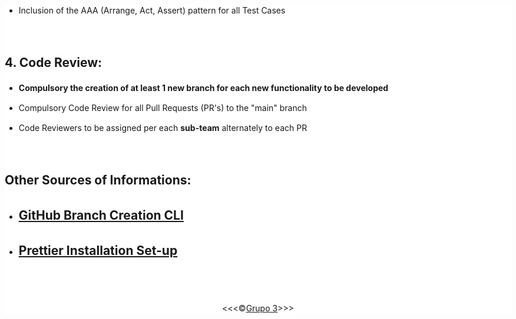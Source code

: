 * Inclusion of the AAA (Arrange, Act, Assert) pattern for all Test Cases

<br>

## 4. Code Review:

* **Compulsory the creation of at least 1 new branch for each new functionality to be developed**

* Compulsory Code Review for all Pull Requests (PR's) to the "main" branch

* Code Reviewers to be assigned per each **sub-team** alternately to each PR


<br>

## **Other Sources of Informations:**

* ## [**GitHub Branch Creation CLI**](../02-github/github.md)

* ## [**Prettier Installation Set-up**](../03-prettier/prettier.md)

<br>
<br>
<p align="center">&lt;&lt;&lt;&copy;<a href="https://github.com/Departamento-de-Engenharia-Informatica/switch-qa-23-project-switch-qa-23-3" target="blank">Grupo 3</a>&gt;&gt;&gt;</p>